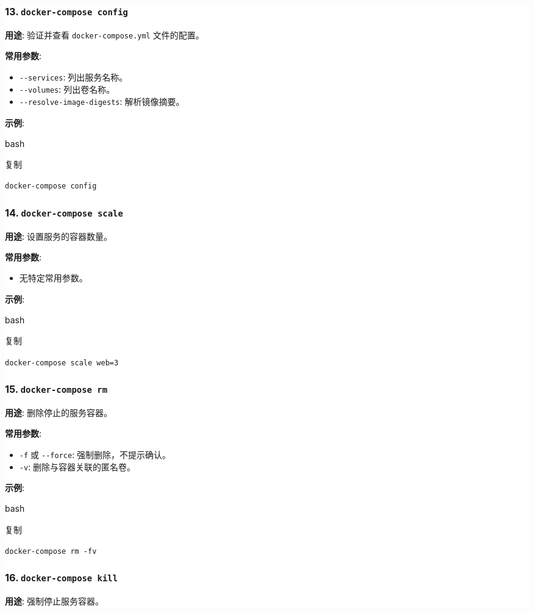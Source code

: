 ### 13. `docker-compose config`

**用途**: 验证并查看 `docker-compose.yml` 文件的配置。

**常用参数**:

- `--services`: 列出服务名称。
- `--volumes`: 列出卷名称。
- `--resolve-image-digests`: 解析镜像摘要。

**示例**:

bash

复制

```
docker-compose config
```

### 14. `docker-compose scale`

**用途**: 设置服务的容器数量。

**常用参数**:

- 无特定常用参数。

**示例**:

bash

复制

```
docker-compose scale web=3
```

### 15. `docker-compose rm`

**用途**: 删除停止的服务容器。

**常用参数**:

- `-f` 或 `--force`: 强制删除，不提示确认。
- `-v`: 删除与容器关联的匿名卷。

**示例**:

bash

复制

```
docker-compose rm -fv
```

### 16. `docker-compose kill`

**用途**: 强制停止服务容器。
